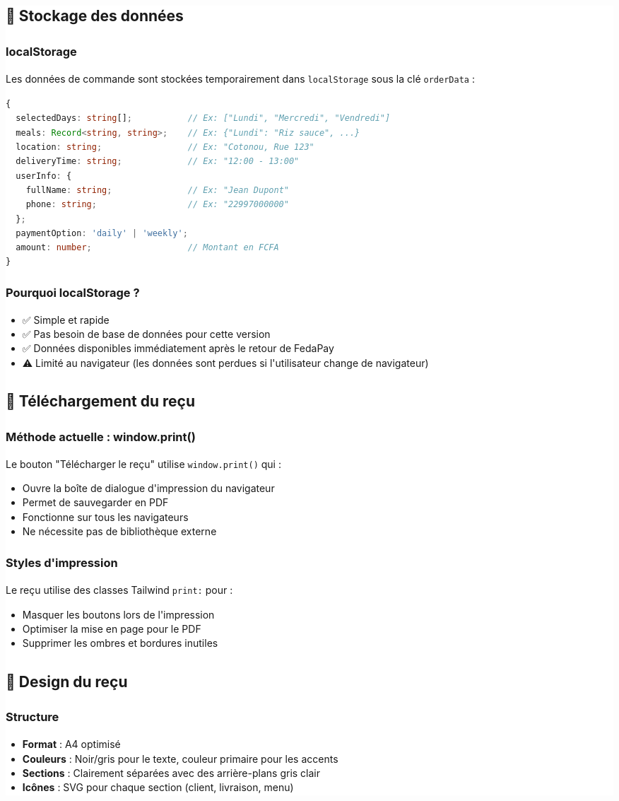 ## 💾 Stockage des données

### localStorage
Les données de commande sont stockées temporairement dans `localStorage` sous la clé `orderData` :

```typescript
{
  selectedDays: string[];           // Ex: ["Lundi", "Mercredi", "Vendredi"]
  meals: Record<string, string>;    // Ex: {"Lundi": "Riz sauce", ...}
  location: string;                 // Ex: "Cotonou, Rue 123"
  deliveryTime: string;             // Ex: "12:00 - 13:00"
  userInfo: {
    fullName: string;               // Ex: "Jean Dupont"
    phone: string;                  // Ex: "22997000000"
  };
  paymentOption: 'daily' | 'weekly';
  amount: number;                   // Montant en FCFA
}
```

### Pourquoi localStorage ?
- ✅ Simple et rapide
- ✅ Pas besoin de base de données pour cette version
- ✅ Données disponibles immédiatement après le retour de FedaPay
- ⚠️ Limité au navigateur (les données sont perdues si l'utilisateur change de navigateur)

## 📄 Téléchargement du reçu

### Méthode actuelle : window.print()
Le bouton "Télécharger le reçu" utilise `window.print()` qui :
- Ouvre la boîte de dialogue d'impression du navigateur
- Permet de sauvegarder en PDF
- Fonctionne sur tous les navigateurs
- Ne nécessite pas de bibliothèque externe

### Styles d'impression
Le reçu utilise des classes Tailwind `print:` pour :
- Masquer les boutons lors de l'impression
- Optimiser la mise en page pour le PDF
- Supprimer les ombres et bordures inutiles

## 🎨 Design du reçu

### Structure
- **Format** : A4 optimisé
- **Couleurs** : Noir/gris pour le texte, couleur primaire pour les accents
- **Sections** : Clairement séparées avec des arrière-plans gris clair
- **Icônes** : SVG pour chaque section (client, livraison, menu)
